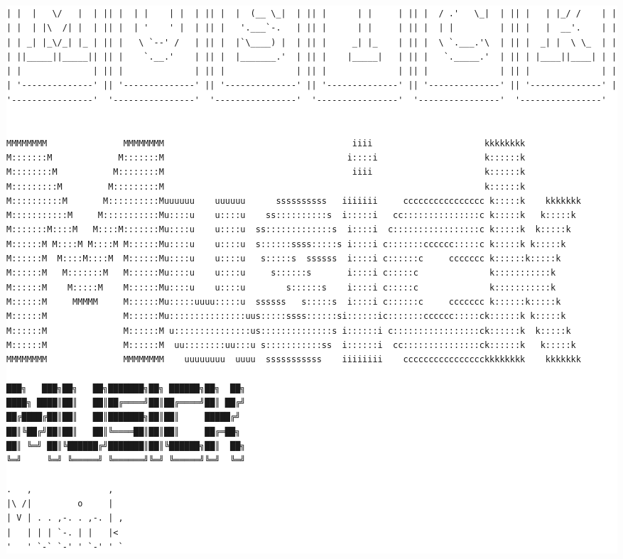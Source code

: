 ```text
| |  |   \/   |  | || |  | |    | |  | || |  |  (__ \_|  | || |      | |     | || |  / .'   \_|  | || |   | |_/ /    | |
| |  | |\  /| |  | || |  | '    ' |  | || |   '.___`-.   | || |      | |     | || |  | |         | || |   |  __'.    | |
| | _| |_\/_| |_ | || |   \ `--' /   | || |  |`\____) |  | || |     _| |_    | || |  \ `.___.'\  | || |  _| |  \ \_  | |
| ||_____||_____|| || |    `.__.'    | || |  |_______.'  | || |    |_____|   | || |   `._____.'  | || | |____||____| | |
| |              | || |              | || |              | || |              | || |              | || |              | |
| '--------------' || '--------------' || '--------------' || '--------------' || '--------------' || '--------------' |
'----------------'  '----------------'  '----------------'  '----------------'  '----------------'  '----------------'


MMMMMMMM               MMMMMMMM                                     iiii                      kkkkkkkk
M:::::::M             M:::::::M                                    i::::i                     k::::::k
M::::::::M           M::::::::M                                     iiii                      k::::::k
M:::::::::M         M:::::::::M                                                               k::::::k
M::::::::::M       M::::::::::Muuuuuu    uuuuuu      ssssssssss   iiiiiii     cccccccccccccccc k:::::k    kkkkkkk
M:::::::::::M     M:::::::::::Mu::::u    u::::u    ss::::::::::s  i:::::i   cc:::::::::::::::c k:::::k   k:::::k
M:::::::M::::M   M::::M:::::::Mu::::u    u::::u  ss:::::::::::::s  i::::i  c:::::::::::::::::c k:::::k  k:::::k
M::::::M M::::M M::::M M::::::Mu::::u    u::::u  s::::::ssss:::::s i::::i c:::::::cccccc:::::c k:::::k k:::::k
M::::::M  M::::M::::M  M::::::Mu::::u    u::::u   s:::::s  ssssss  i::::i c::::::c     ccccccc k::::::k:::::k
M::::::M   M:::::::M   M::::::Mu::::u    u::::u     s::::::s       i::::i c:::::c              k:::::::::::k
M::::::M    M:::::M    M::::::Mu::::u    u::::u        s::::::s    i::::i c:::::c              k:::::::::::k
M::::::M     MMMMM     M::::::Mu:::::uuuu:::::u  ssssss   s:::::s  i::::i c::::::c     ccccccc k::::::k:::::k
M::::::M               M::::::Mu:::::::::::::::uus:::::ssss::::::si::::::ic:::::::cccccc:::::ck::::::k k:::::k
M::::::M               M::::::M u:::::::::::::::us::::::::::::::s i::::::i c:::::::::::::::::ck::::::k  k:::::k
M::::::M               M::::::M  uu::::::::uu:::u s:::::::::::ss  i::::::i  cc:::::::::::::::ck::::::k   k:::::k
MMMMMMMM               MMMMMMMM    uuuuuuuu  uuuu  sssssssssss    iiiiiiii    cccccccccccccccckkkkkkkk    kkkkkkk

███╗   ███╗██╗   ██╗███████╗██╗ ██████╗██╗  ██╗
████╗ ████║██║   ██║██╔════╝██║██╔════╝██║ ██╔╝
██╔████╔██║██║   ██║███████╗██║██║     █████╔╝
██║╚██╔╝██║██║   ██║╚════██║██║██║     ██╔═██╗
██║ ╚═╝ ██║╚██████╔╝███████║██║╚██████╗██║  ██╗
╚═╝     ╚═╝ ╚═════╝ ╚══════╝╚═╝ ╚═════╝╚═╝  ╚═╝

.   ,               ,
|\ /|         o     |
| V | . . ,-. . ,-. | ,
|   | | | `-. | |   |<
'   ' `-` `-' ' `-' ' `
```
